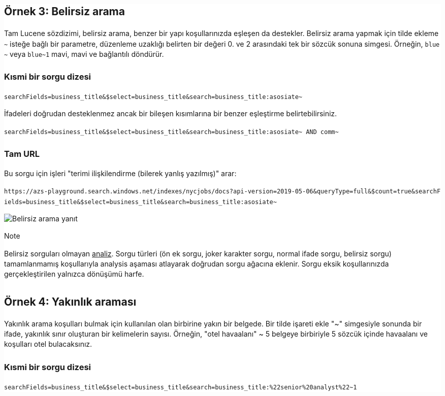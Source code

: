 ## <a name="example-3-fuzzy-search"></a>Örnek 3: Belirsiz arama

Tam Lucene sözdizimi, belirsiz arama, benzer bir yapı koşullarınızda eşleşen da destekler. Belirsiz arama yapmak için tilde ekleme `~` isteğe bağlı bir parametre, düzenleme uzaklığı belirten bir değeri 0. ve 2 arasındaki tek bir sözcük sonuna simgesi. Örneğin, `blue~` veya `blue~1` mavi, mavi ve bağlantılı döndürür.

### <a name="partial-query-string"></a>Kısmi bir sorgu dizesi

```http
searchFields=business_title&$select=business_title&search=business_title:asosiate~
```

İfadeleri doğrudan desteklenmez ancak bir bileşen kısımlarına bir benzer eşleştirme belirtebilirsiniz.

```http
searchFields=business_title&$select=business_title&search=business_title:asosiate~ AND comm~ 
```


### <a name="full-url"></a>Tam URL

Bu sorgu için işleri "terimi ilişkilendirme (bilerek yanlış yazılmış)" arar:

```GET
https://azs-playground.search.windows.net/indexes/nycjobs/docs?api-version=2019-05-06&queryType=full&$count=true&searchFields=business_title&$select=business_title&search=business_title:asosiate~
```
  ![Belirsiz arama yanıt](media/search-query-lucene-examples/fuzzysearch.png)


> [!Note]
> Belirsiz sorguları olmayan [analiz](search-lucene-query-architecture.md#stage-2-lexical-analysis). Sorgu türleri (ön ek sorgu, joker karakter sorgu, normal ifade sorgu, belirsiz sorgu) tamamlanmamış koşullarıyla analysis aşaması atlayarak doğrudan sorgu ağacına eklenir. Sorgu eksik koşullarınızda gerçekleştirilen yalnızca dönüşümü harfe.
>

## <a name="example-4-proximity-search"></a>Örnek 4: Yakınlık araması
Yakınlık arama koşulları bulmak için kullanılan olan birbirine yakın bir belgede. Bir tilde işareti ekle "~" simgesiyle sonunda bir ifade, yakınlık sınır oluşturan bir kelimelerin sayısı. Örneğin, "otel havaalanı" ~ 5 belgeye birbiriyle 5 sözcük içinde havaalanı ve koşulları otel bulacaksınız.

### <a name="partial-query-string"></a>Kısmi bir sorgu dizesi

```http
searchFields=business_title&$select=business_title&search=business_title:%22senior%20analyst%22~1
```
